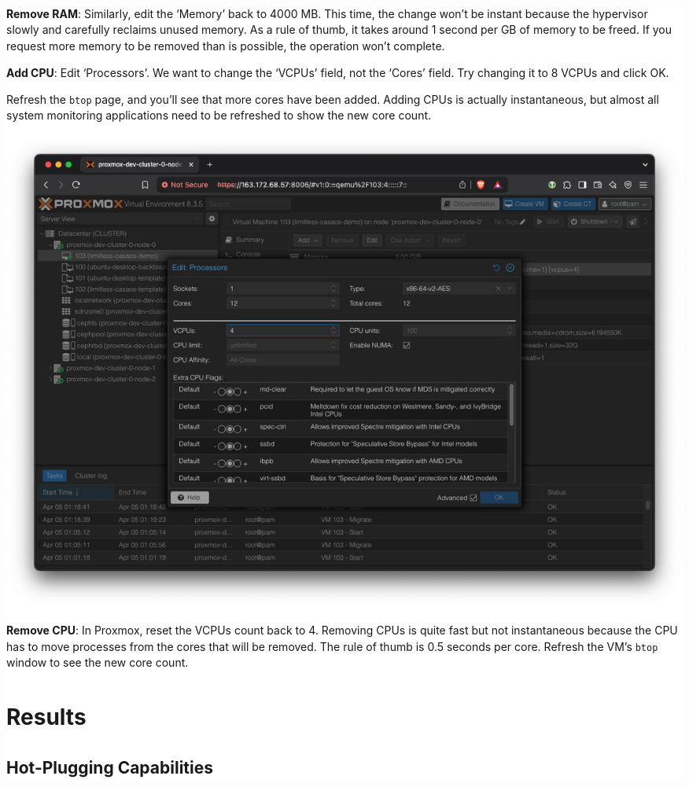 **Remove RAM**: Similarly, edit the ‘Memory’ back to 4000 MB. This time, the change won’t be instant because the hypervisor slowly and carefully reclaims unused memory. As a rule of thumb, it takes around 1 second per GB of memory to be freed. If you request more memory to be removed than is possible, the operation won’t complete.

**Add CPU**: Edit ‘Processors’. We want to change the ‘VCPUs’ field, not the ‘Cores’ field. Try changing it to 8 VCPUs and click OK.

Refresh the `btop` page, and you’ll see that more cores have been added. Adding CPUs is actually instantaneous, but almost all system monitoring applications need to be refreshed to show the new core count.

![Screenshot 2025-04-05 at 01.41.08.png](report-assets/Screenshot_2025-04-05_at_01.41.08.png)

**Remove CPU**: In Proxmox, reset the VCPUs count back to 4. Removing CPUs is quite fast but not instantaneous because the CPU has to move processes from the cores that will be removed. The rule of thumb is 0.5 seconds per core. Refresh the VM’s `btop` window to see the new core count.

# Results

## Hot-Plugging Capabilities
